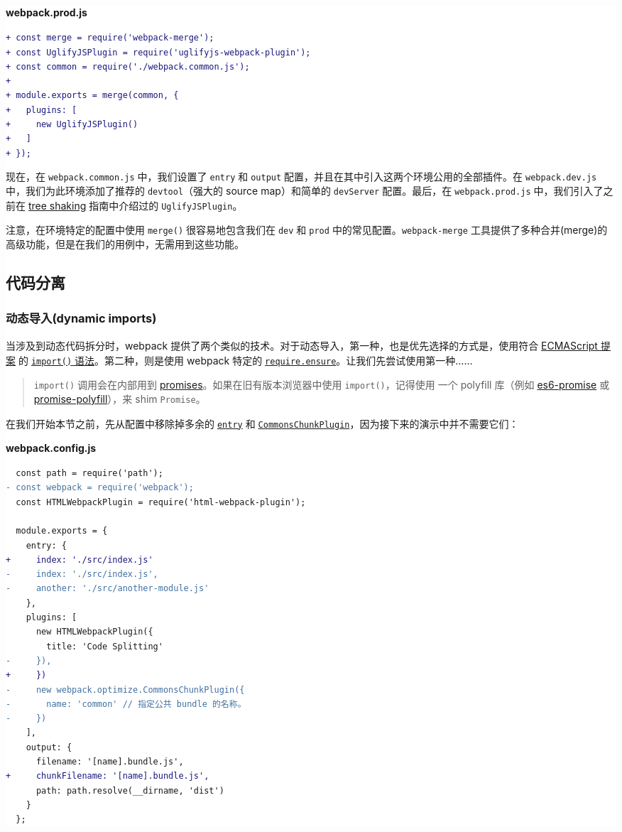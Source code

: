 **webpack.prod.js**

```diff
+ const merge = require('webpack-merge');
+ const UglifyJSPlugin = require('uglifyjs-webpack-plugin');
+ const common = require('./webpack.common.js');
+
+ module.exports = merge(common, {
+   plugins: [
+     new UglifyJSPlugin()
+   ]
+ });
```

现在，在 `webpack.common.js` 中，我们设置了 `entry` 和 `output` 配置，并且在其中引入这两个环境公用的全部插件。在 `webpack.dev.js` 中，我们为此环境添加了推荐的 `devtool`（强大的 source map）和简单的 `devServer` 配置。最后，在 `webpack.prod.js` 中，我们引入了之前在 [tree shaking](https://www.webpackjs.com/guides/tree-shaking) 指南中介绍过的 `UglifyJSPlugin`。

注意，在环境特定的配置中使用 `merge()` 很容易地包含我们在 `dev` 和 `prod` 中的常见配置。`webpack-merge` 工具提供了多种合并(merge)的高级功能，但是在我们的用例中，无需用到这些功能。

## 代码分离

### 动态导入(dynamic imports)

当涉及到动态代码拆分时，webpack 提供了两个类似的技术。对于动态导入，第一种，也是优先选择的方式是，使用符合 [ECMAScript 提案](https://github.com/tc39/proposal-dynamic-import) 的 [`import()` 语法](https://www.webpackjs.com/api/module-methods#import-)。第二种，则是使用 webpack 特定的 [`require.ensure`](https://www.webpackjs.com/api/module-methods#require-ensure)。让我们先尝试使用第一种……

> `import()` 调用会在内部用到 [promises](https://developer.mozilla.org/en-US/docs/Web/JavaScript/Reference/Global_Objects/Promise)。如果在旧有版本浏览器中使用 `import()`，记得使用 一个 polyfill 库（例如 [es6-promise](https://github.com/stefanpenner/es6-promise) 或 [promise-polyfill](https://github.com/taylorhakes/promise-polyfill)），来 shim `Promise`。

在我们开始本节之前，先从配置中移除掉多余的 [`entry`](https://www.webpackjs.com/concepts/entry-points/) 和 [`CommonsChunkPlugin`](https://www.webpackjs.com/plugins/commons-chunk-plugin)，因为接下来的演示中并不需要它们：

**webpack.config.js**

```diff
  const path = require('path');
- const webpack = require('webpack');
  const HTMLWebpackPlugin = require('html-webpack-plugin');

  module.exports = {
    entry: {
+     index: './src/index.js'
-     index: './src/index.js',
-     another: './src/another-module.js'
    },
    plugins: [
      new HTMLWebpackPlugin({
        title: 'Code Splitting'
-     }),
+     })
-     new webpack.optimize.CommonsChunkPlugin({
-       name: 'common' // 指定公共 bundle 的名称。
-     })
    ],
    output: {
      filename: '[name].bundle.js',
+     chunkFilename: '[name].bundle.js',
      path: path.resolve(__dirname, 'dist')
    }
  };
```